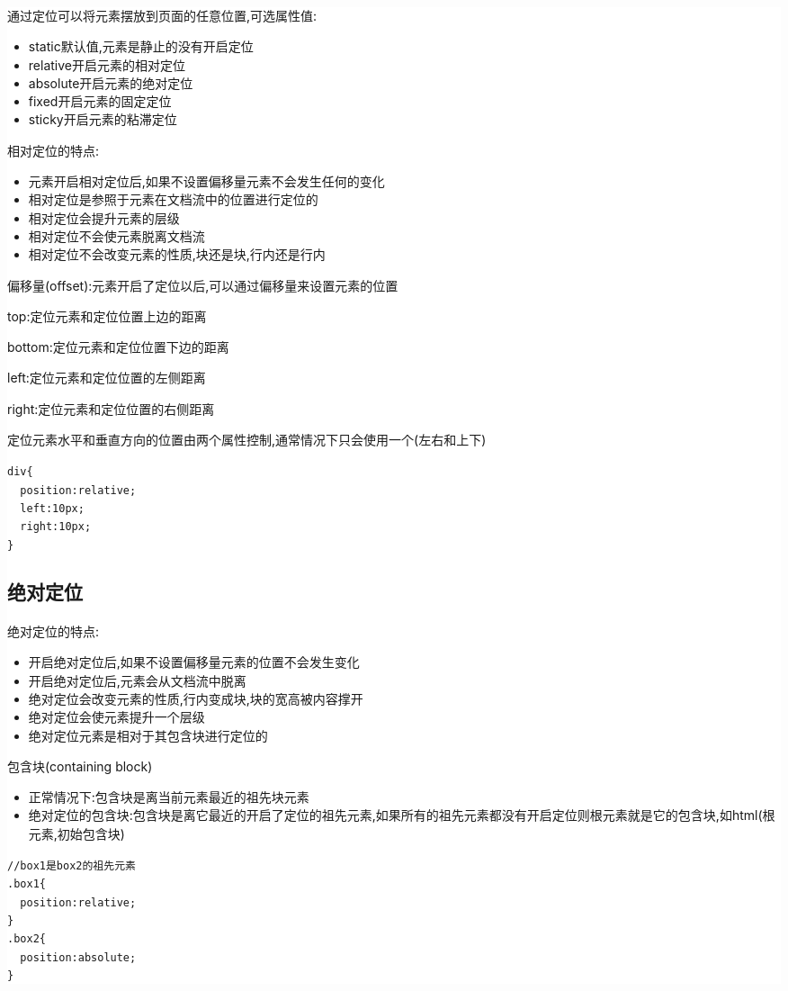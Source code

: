 通过定位可以将元素摆放到页面的任意位置,可选属性值:

- static默认值,元素是静止的没有开启定位
- relative开启元素的相对定位
- absolute开启元素的绝对定位
- fixed开启元素的固定定位
- sticky开启元素的粘滞定位

相对定位的特点:

- 元素开启相对定位后,如果不设置偏移量元素不会发生任何的变化
- 相对定位是参照于元素在文档流中的位置进行定位的
- 相对定位会提升元素的层级
- 相对定位不会使元素脱离文档流
- 相对定位不会改变元素的性质,块还是块,行内还是行内

偏移量(offset):元素开启了定位以后,可以通过偏移量来设置元素的位置

top:定位元素和定位位置上边的距离

bottom:定位元素和定位位置下边的距离

left:定位元素和定位位置的左侧距离

right:定位元素和定位位置的右侧距离

定位元素水平和垂直方向的位置由两个属性控制,通常情况下只会使用一个(左右和上下)

```less
div{
  position:relative;
  left:10px;
  right:10px;
}
```

## 绝对定位

绝对定位的特点:

- 开启绝对定位后,如果不设置偏移量元素的位置不会发生变化
- 开启绝对定位后,元素会从文档流中脱离
- 绝对定位会改变元素的性质,行内变成块,块的宽高被内容撑开
- 绝对定位会使元素提升一个层级
- 绝对定位元素是相对于其包含块进行定位的

包含块(containing block)

- 正常情况下:包含块是离当前元素最近的祖先块元素
- 绝对定位的包含块:包含块是离它最近的开启了定位的祖先元素,如果所有的祖先元素都没有开启定位则根元素就是它的包含块,如html(根元素,初始包含块)

```less
//box1是box2的祖先元素
.box1{
  position:relative;
}
.box2{
  position:absolute;
}
```
